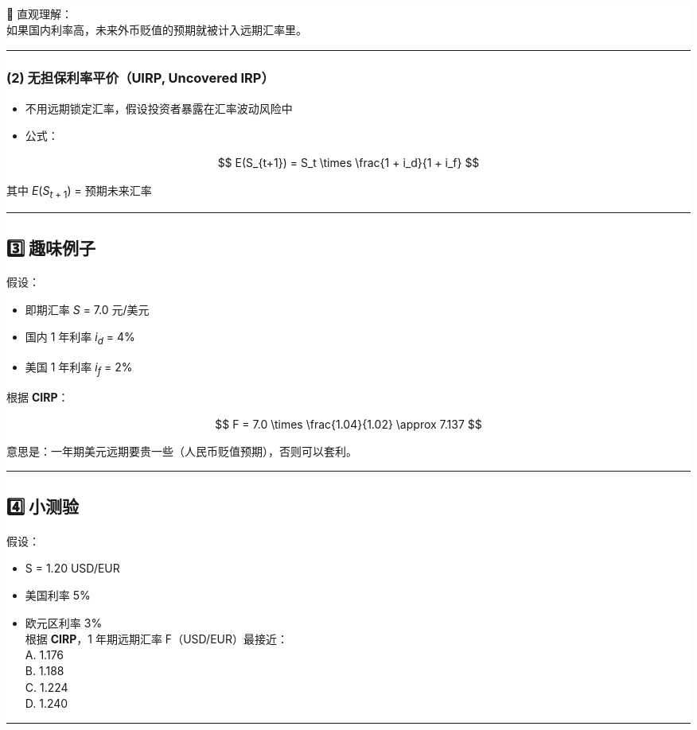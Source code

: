💬 直观理解：  
如果国内利率高，未来外币贬值的预期就被计入远期汇率里。

---

### (2) **无担保利率平价（UIRP, Uncovered IRP）**

-   不用远期锁定汇率，假设投资者暴露在汇率波动风险中
    
-   公式：
    

$$
E(S_{t+1}) = S_t \times \frac{1 + i_d}{1 + i_f}
$$

其中 $E(S_{t+1})$ = 预期未来汇率

---

## 3️⃣ 趣味例子

假设：

-   即期汇率 $S$ = 7.0 元/美元
    
-   国内 1 年利率 $i_d$ = 4%
    
-   美国 1 年利率 $i_f$ = 2%
    

根据 **CIRP**：

$$
F = 7.0 \times \frac{1.04}{1.02} \approx 7.137
$$

意思是：一年期美元远期要贵一些（人民币贬值预期），否则可以套利。

---

## 4️⃣ 小测验

假设：

-   S = 1.20 USD/EUR
    
-   美国利率 5%
    
-   欧元区利率 3%  
    根据 **CIRP**，1 年期远期汇率 F（USD/EUR）最接近：  
    A. 1.176  
    B. 1.188  
    C. 1.224  
    D. 1.240
    

---
